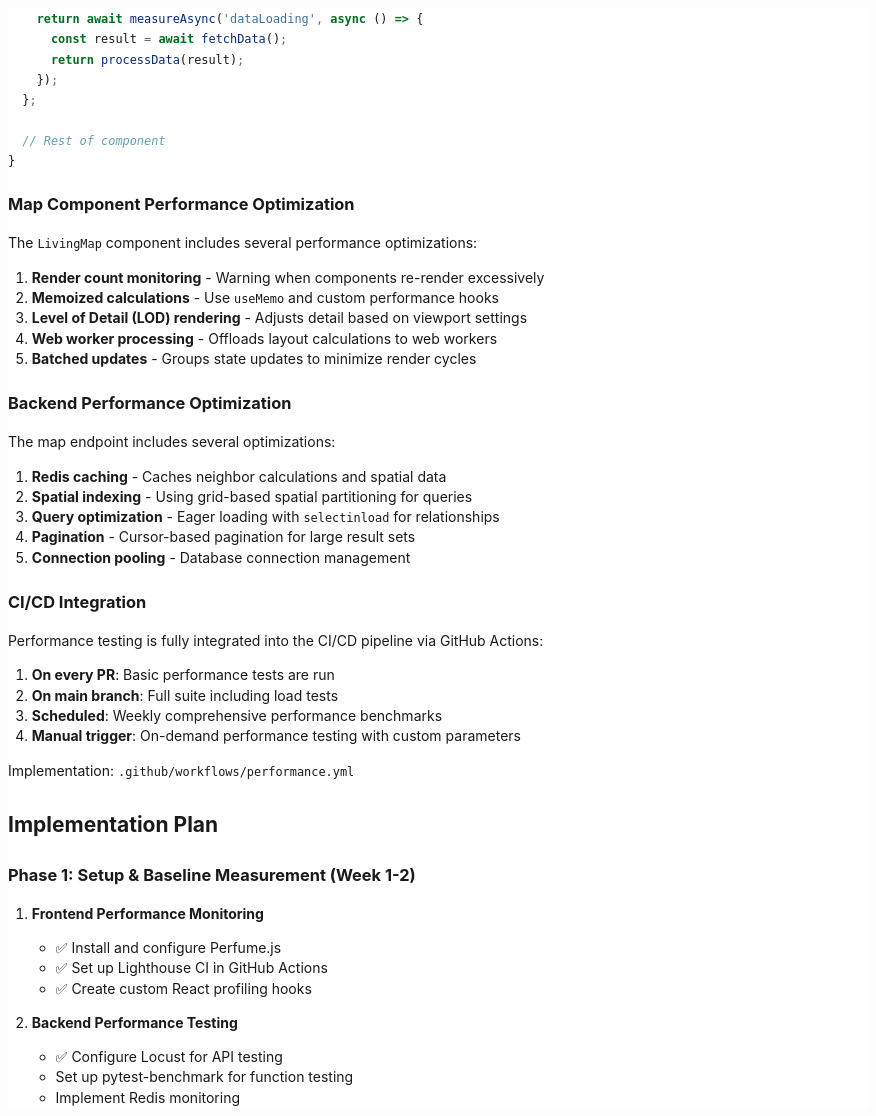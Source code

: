 ```typescript
    return await measureAsync('dataLoading', async () => {
      const result = await fetchData();
      return processData(result);
    });
  };
  
  // Rest of component
}
```

### Map Component Performance Optimization

The `LivingMap` component includes several performance optimizations:

1. **Render count monitoring** - Warning when components re-render excessively
2. **Memoized calculations** - Use `useMemo` and custom performance hooks
3. **Level of Detail (LOD) rendering** - Adjusts detail based on viewport settings
4. **Web worker processing** - Offloads layout calculations to web workers
5. **Batched updates** - Groups state updates to minimize render cycles

### Backend Performance Optimization

The map endpoint includes several optimizations:

1. **Redis caching** - Caches neighbor calculations and spatial data
2. **Spatial indexing** - Using grid-based spatial partitioning for queries
3. **Query optimization** - Eager loading with `selectinload` for relationships
4. **Pagination** - Cursor-based pagination for large result sets
5. **Connection pooling** - Database connection management

### CI/CD Integration

Performance testing is fully integrated into the CI/CD pipeline via GitHub Actions:

1. **On every PR**: Basic performance tests are run
2. **On main branch**: Full suite including load tests
3. **Scheduled**: Weekly comprehensive performance benchmarks
4. **Manual trigger**: On-demand performance testing with custom parameters

Implementation: `.github/workflows/performance.yml`

## Implementation Plan

### Phase 1: Setup & Baseline Measurement (Week 1-2)

1. **Frontend Performance Monitoring**
   - ✅ Install and configure Perfume.js
   - ✅ Set up Lighthouse CI in GitHub Actions
   - ✅ Create custom React profiling hooks

2. **Backend Performance Testing**
   - ✅ Configure Locust for API testing
   - Set up pytest-benchmark for function testing
   - Implement Redis monitoring
